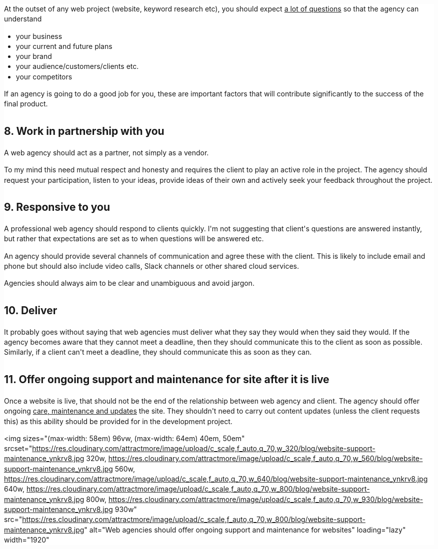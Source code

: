 At the outset of any web project (website, keyword research etc), you should expect [a lot of questions](https://www.attractmore.uk/services/website-creation/understanding-your-business/) so that the agency can understand

- your business
- your current and future plans
- your brand
- your audience/customers/clients etc.
- your competitors

If an agency is going to do a good job for you, these are important factors that will contribute significantly to the success of the final product.

## <a id="partnership"></a> 8. Work in partnership with you

A web agency should act as a partner, not simply as a vendor.

To my mind this need mutual respect and honesty and requires the client to play an active role in the project. The agency should request your participation, listen to your ideas, provide ideas of their own and actively seek your feedback throughout the project.

## <a id="responsive"></a> 9. Responsive to you

A professional web agency should respond to clients quickly. I'm not suggesting that client's questions are answered instantly, but rather that expectations are set as to when questions will be answered etc.

An agency should provide several channels of communication and agree these with the client. This is likely to include email and phone but should also include video calls, Slack channels or other shared cloud services.

Agencies should always aim to be clear and unambiguous and avoid jargon.

## <a id="deliver"></a> 10. Deliver

It probably goes without saying that web agencies must deliver what they say they would when they said they would. If the agency becomes aware that they cannot meet a deadline, then they should communicate this to the client as soon as possible. Similarly, if a client can't meet a deadline, they should communicate this as soon as they can.

## <a id="support"></a> 11. Offer ongoing support and maintenance for site after it is live

Once a  website is live, that should not be the end of the relationship between web agency and client. The agency should offer ongoing [care, maintenance and updates](https://www.attractmore.uk/services/website-support-maintenance/) the site. They shouldn't need to carry out content updates (unless the client requests this) as this ability should be provided for in the development project.

<img
  sizes="(max-width: 58em) 96vw, (max-width: 64em) 40em, 50em"
  srcset="https://res.cloudinary.com/attractmore/image/upload/c_scale,f_auto,q_70,w_320/blog/website-support-maintenance_ynkrv8.jpg 320w,
          https://res.cloudinary.com/attractmore/image/upload/c_scale,f_auto,q_70,w_560/blog/website-support-maintenance_ynkrv8.jpg 560w,
          https://res.cloudinary.com/attractmore/image/upload/c_scale,f_auto,q_70,w_640/blog/website-support-maintenance_ynkrv8.jpg 640w,
          https://res.cloudinary.com/attractmore/image/upload/c_scale,f_auto,q_70,w_800/blog/website-support-maintenance_ynkrv8.jpg 800w,
          https://res.cloudinary.com/attractmore/image/upload/c_scale,f_auto,q_70,w_930/blog/website-support-maintenance_ynkrv8.jpg 930w"
  src="https://res.cloudinary.com/attractmore/image/upload/c_scale,f_auto,q_70,w_800/blog/website-support-maintenance_ynkrv8.jpg"
  alt="Web agencies should offer ongoing support and maintenance for websites"
  loading="lazy"
  width="1920"